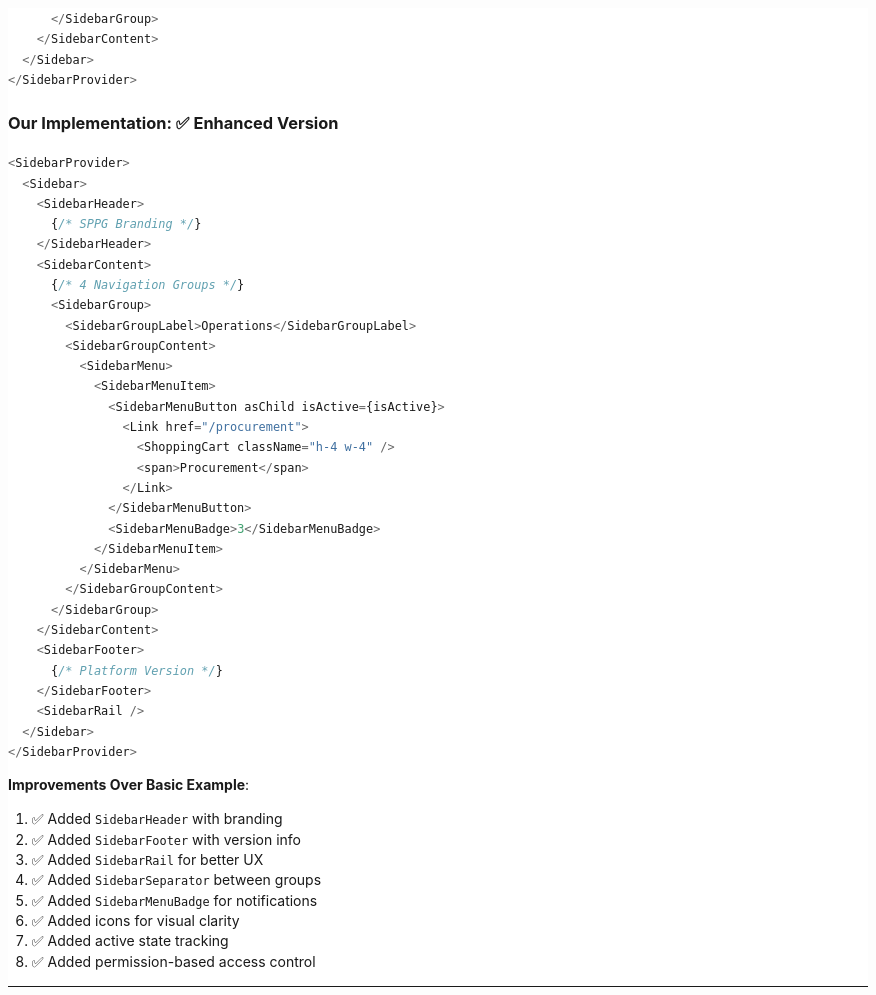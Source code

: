 ```typescript
      </SidebarGroup>
    </SidebarContent>
  </Sidebar>
</SidebarProvider>
```

### Our Implementation: ✅ **Enhanced Version**
```typescript
<SidebarProvider>
  <Sidebar>
    <SidebarHeader>
      {/* SPPG Branding */}
    </SidebarHeader>
    <SidebarContent>
      {/* 4 Navigation Groups */}
      <SidebarGroup>
        <SidebarGroupLabel>Operations</SidebarGroupLabel>
        <SidebarGroupContent>
          <SidebarMenu>
            <SidebarMenuItem>
              <SidebarMenuButton asChild isActive={isActive}>
                <Link href="/procurement">
                  <ShoppingCart className="h-4 w-4" />
                  <span>Procurement</span>
                </Link>
              </SidebarMenuButton>
              <SidebarMenuBadge>3</SidebarMenuBadge>
            </SidebarMenuItem>
          </SidebarMenu>
        </SidebarGroupContent>
      </SidebarGroup>
    </SidebarContent>
    <SidebarFooter>
      {/* Platform Version */}
    </SidebarFooter>
    <SidebarRail />
  </Sidebar>
</SidebarProvider>
```

**Improvements Over Basic Example**:
1. ✅ Added `SidebarHeader` with branding
2. ✅ Added `SidebarFooter` with version info
3. ✅ Added `SidebarRail` for better UX
4. ✅ Added `SidebarSeparator` between groups
5. ✅ Added `SidebarMenuBadge` for notifications
6. ✅ Added icons for visual clarity
7. ✅ Added active state tracking
8. ✅ Added permission-based access control

---
